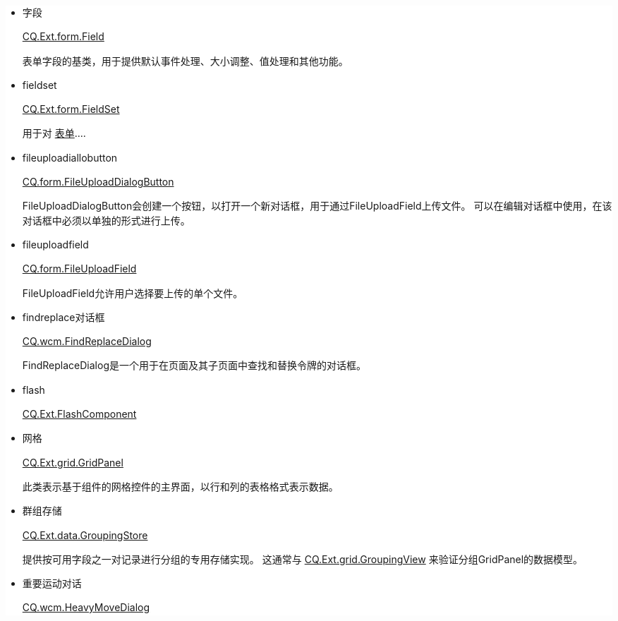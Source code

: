 * 字段

   [CQ.Ext.form.Field](https://helpx.adobe.com/experience-manager/6-4/sites/developing/using/reference-materials/widgets-api/index.html?class=CQ.Ext.form.Field)

   表单字段的基类，用于提供默认事件处理、大小调整、值处理和其他功能。

* fieldset

   [CQ.Ext.form.FieldSet](https://helpx.adobe.com/experience-manager/6-4/sites/developing/using/reference-materials/widgets-api/index.html?class=CQ.Ext.form.FieldSet)

   用于对 [表单](https://helpx.adobe.com/experience-manager/6-4/sites/developing/using/reference-materials/widgets-api/index.html?class=CQ.Ext.form.FormPanel)....

* fileuploadiallobutton

   [CQ.form.FileUploadDialogButton](https://helpx.adobe.com/experience-manager/6-4/sites/developing/using/reference-materials/widgets-api/index.html?class=CQ.form.FileUploadDialogButton)

   FileUploadDialogButton会创建一个按钮，以打开一个新对话框，用于通过FileUploadField上传文件。 可以在编辑对话框中使用，在该对话框中必须以单独的形式进行上传。

* fileuploadfield

   [CQ.form.FileUploadField](https://helpx.adobe.com/experience-manager/6-4/sites/developing/using/reference-materials/widgets-api/index.html?class=CQ.form.FileUploadField)

   FileUploadField允许用户选择要上传的单个文件。

* findreplace对话框

   [CQ.wcm.FindReplaceDialog](https://helpx.adobe.com/experience-manager/6-4/sites/developing/using/reference-materials/widgets-api/index.html?class=CQ.wcm.FindReplaceDialog)

   FindReplaceDialog是一个用于在页面及其子页面中查找和替换令牌的对话框。

* flash

   [CQ.Ext.FlashComponent](https://helpx.adobe.com/experience-manager/6-4/sites/developing/using/reference-materials/widgets-api/index.html?class=CQ.Ext.FlashComponent)

* 网格

   [CQ.Ext.grid.GridPanel](https://helpx.adobe.com/experience-manager/6-4/sites/developing/using/reference-materials/widgets-api/index.html?class=CQ.Ext.grid.GridPanel)

   此类表示基于组件的网格控件的主界面，以行和列的表格格式表示数据。

* 群组存储

   [CQ.Ext.data.GroupingStore](https://helpx.adobe.com/experience-manager/6-4/sites/developing/using/reference-materials/widgets-api/index.html?class=CQ.Ext.data.GroupingStore)

   提供按可用字段之一对记录进行分组的专用存储实现。 这通常与 [CQ.Ext.grid.GroupingView](https://helpx.adobe.com/experience-manager/6-4/sites/developing/using/reference-materials/widgets-api/index.html?class=CQ.Ext.grid.GroupingView) 来验证分组GridPanel的数据模型。

* 重要运动对话

   [CQ.wcm.HeavyMoveDialog](https://helpx.adobe.com/experience-manager/6-4/sites/developing/using/reference-materials/widgets-api/index.html?class=CQ.wcm.HeavyMoveDialog)
